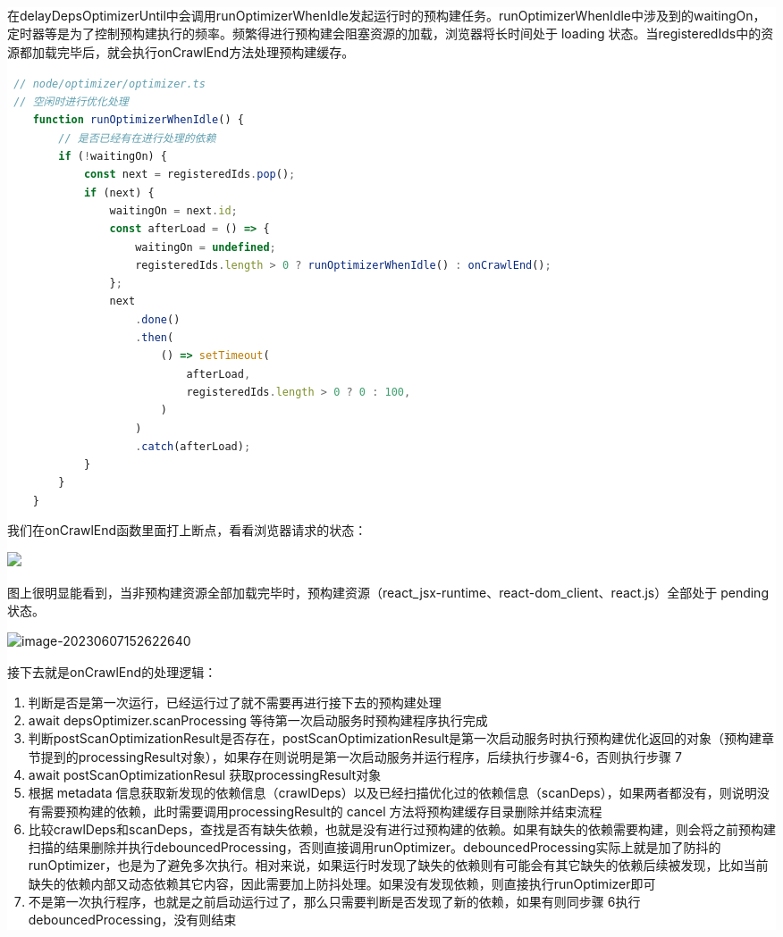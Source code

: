 ```typescript
```

在delayDepsOptimizerUntil中会调用runOptimizerWhenIdle发起运行时的预构建任务。runOptimizerWhenIdle中涉及到的waitingOn，定时器等是为了控制预构建执行的频率。频繁得进行预构建会阻塞资源的加载，浏览器将长时间处于 loading 状态。当registeredIds中的资源都加载完毕后，就会执行onCrawlEnd方法处理预构建缓存。

```typescript
 // node/optimizer/optimizer.ts
 // 空闲时进行优化处理
    function runOptimizerWhenIdle() {
        // 是否已经有在进行处理的依赖
        if (!waitingOn) {
            const next = registeredIds.pop();
            if (next) {
                waitingOn = next.id;
                const afterLoad = () => {
                    waitingOn = undefined;
                    registeredIds.length > 0 ? runOptimizerWhenIdle() : onCrawlEnd();
                };
                next
                    .done()
                    .then(
                        () => setTimeout(
                            afterLoad,
                            registeredIds.length > 0 ? 0 : 100,
                        )
                    )
                    .catch(afterLoad);
            }
        }
    }
```

我们在onCrawlEnd函数里面打上断点，看看浏览器请求的状态：

![](https://raw.githubusercontent.com/scout-hub/picgo-bed/dev/image-20230606205049021.png)

图上很明显能看到，当非预构建资源全部加载完毕时，预构建资源（react_jsx-runtime、react-dom_client、react.js）全部处于 pending 状态。

![image-20230607152622640](https://raw.githubusercontent.com/scout-hub/picgo-bed/dev/image-20230607152622640.png)

接下去就是onCrawlEnd的处理逻辑：

1. 判断是否是第一次运行，已经运行过了就不需要再进行接下去的预构建处理
2. await depsOptimizer.scanProcessing 等待第一次启动服务时预构建程序执行完成
3. 判断postScanOptimizationResult是否存在，postScanOptimizationResult是第一次启动服务时执行预构建优化返回的对象（预构建章节提到的processingResult对象），如果存在则说明是第一次启动服务并运行程序，后续执行步骤4-6，否则执行步骤 7
4. await postScanOptimizationResul 获取processingResult对象
5. 根据 metadata 信息获取新发现的依赖信息（crawlDeps）以及已经扫描优化过的依赖信息（scanDeps），如果两者都没有，则说明没有需要预构建的依赖，此时需要调用processingResult的 cancel 方法将预构建缓存目录删除并结束流程
6. 比较crawlDeps和scanDeps，查找是否有缺失依赖，也就是没有进行过预构建的依赖。如果有缺失的依赖需要构建，则会将之前预构建扫描的结果删除并执行debouncedProcessing，否则直接调用runOptimizer。debouncedProcessing实际上就是加了防抖的runOptimizer，也是为了避免多次执行。相对来说，如果运行时发现了缺失的依赖则有可能会有其它缺失的依赖后续被发现，比如当前缺失的依赖内部又动态依赖其它内容，因此需要加上防抖处理。如果没有发现依赖，则直接执行runOptimizer即可
7. 不是第一次执行程序，也就是之前启动运行过了，那么只需要判断是否发现了新的依赖，如果有则同步骤 6执行debouncedProcessing，没有则结束
